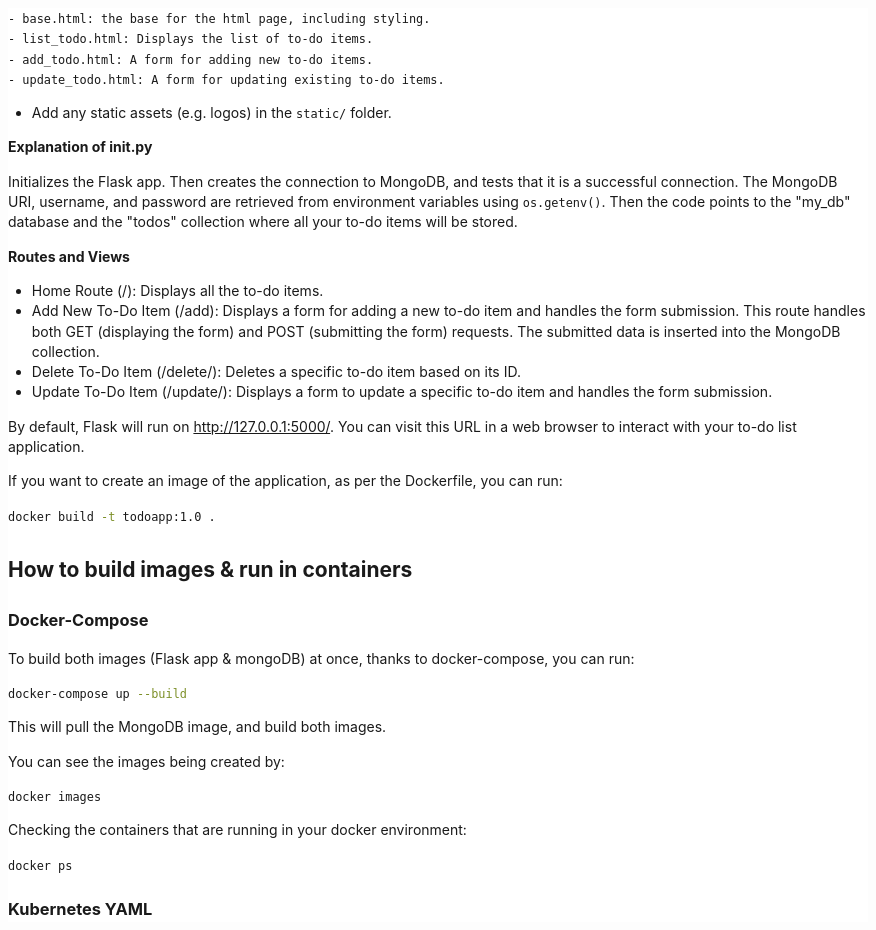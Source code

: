    - base.html: the base for the html page, including styling.
    - list_todo.html: Displays the list of to-do items.
    - add_todo.html: A form for adding new to-do items.
    - update_todo.html: A form for updating existing to-do items.
- Add any static assets (e.g. logos) in the `static/` folder.


**Explanation of init.py**

Initializes the Flask app. Then creates the connection to MongoDB, and tests that it is a successful connection. 
The MongoDB URI, username, and password are retrieved from environment variables using `os.getenv()`.
Then the code points to the "my_db" database and the "todos" collection where all your to-do items will be stored.

**Routes and Views**

- Home Route (/): Displays all the to-do items.
- Add New To-Do Item (/add): Displays a form for adding a new to-do item and handles the form submission. This route handles both GET (displaying the form) and POST (submitting the form) requests. The submitted data is inserted into the MongoDB collection.
- Delete To-Do Item (/delete/<id>): Deletes a specific to-do item based on its ID.
- Update To-Do Item (/update/<id>): Displays a form to update a specific to-do item and handles the form submission.


By default, Flask will run on http://127.0.0.1:5000/. You can visit this URL in a web browser to interact with your to-do list application.

If you want to create an image of the application, as per the Dockerfile, you can run:
```bash
docker build -t todoapp:1.0 .
```

## How to build images & run in containers

### Docker-Compose

To build both images (Flask app & mongoDB) at once, thanks to docker-compose, you can run:
```bash
docker-compose up --build 
```

This will pull the MongoDB image, and build both images. 

You can see the images being created by: 
```bash
docker images
```

Checking the containers that are running in your docker environment: 
```bash
docker ps
```

### Kubernetes YAML 
